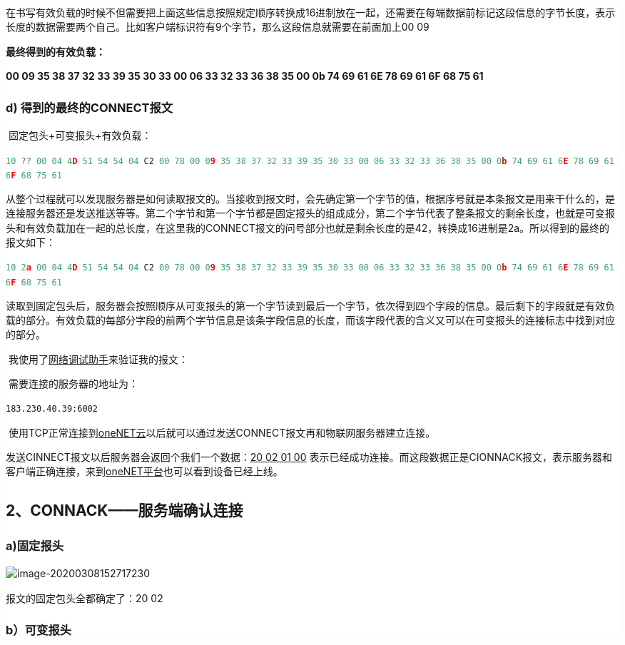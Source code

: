 在书写有效负载的时候不但需要把上面这些信息按照规定顺序转换成16进制放在一起，还需要在每端数据前标记这段信息的字节长度，表示长度的数据需要两个自己。比如客户端标识符有9个字节，那么这段信息就需要在前面加上00 09

**最终得到的有效负载：**

**00 09 35 38 37 32 33 39 35 30 33 00 06 33 32 33 36 38 35 00 0b 74 69 61 6E 78 69 61 6F 68 75 61**



### d) 得到的最终的CONNECT报文

​		固定包头+可变报头+有效负载：

```c
10 ?? 00 04 4D 51 54 54 04 C2 00 78 00 09 35 38 37 32 33 39 35 30 33 00 06 33 32 33 36 38 35 00 0b 74 69 61 6E 78 69 61 6F 68 75 61
```



​		从整个过程就可以发现服务器是如何读取报文的。当接收到报文时，会先确定第一个字节的值，根据序号就是本条报文是用来干什么的，是连接服务器还是发送推送等等。第二个字节和第一个字节都是固定报头的组成成分，第二个字节代表了整条报文的剩余长度，也就是可变报头和有效负载加在一起的总长度，在这里我的CONNECT报文的问号部分也就是剩余长度的是42，转换成16进制是2a。所以得到的最终的报文如下：

```c
10 2a 00 04 4D 51 54 54 04 C2 00 78 00 09 35 38 37 32 33 39 35 30 33 00 06 33 32 33 36 38 35 00 0b 74 69 61 6E 78 69 61 6F 68 75 61
```

​		读取到固定包头后，服务器会按照顺序从可变报头的第一个字节读到最后一个字节，依次得到四个字段的信息。最后剩下的字段就是有效负载的部分。有效负载的每部分字段的前两个字节信息是该条字段信息的长度，而该字段代表的含义又可以在可变报头的连接标志中找到对应的部分。

​		我使用了[网络调试助手](www.cmsoft.cn/reslink.php?id=277
)来验证我的报文：

​		需要连接的服务器的地址为：

```
183.230.40.39:6002
```

​		使用TCP正常连接到[oneNET云](https://open.iot.10086.cn/develop/mqtt/product/#/device/list?pid=323685)以后就可以通过发送CONNECT报文再和物联网服务器建立连接。

发送CINNECT报文以后服务器会返回个我们一个数据：<u>20 02 01 00</u>   表示已经成功连接。而这段数据正是CIONNACK报文，表示服务器和客户端正确连接，来到[oneNET平台](https://open.iot.10086.cn/develop/mqtt/product/#/device/list?pid=323685)也可以看到设备已经上线。





## 2、CONNACK——服务端确认连接

### a)固定报头

![image-20200308152717230](C:\Users\29602\AppData\Roaming\Typora\typora-user-images\image-20200308152717230.png)

报文的固定包头全都确定了：20 02



### b）可变报头
